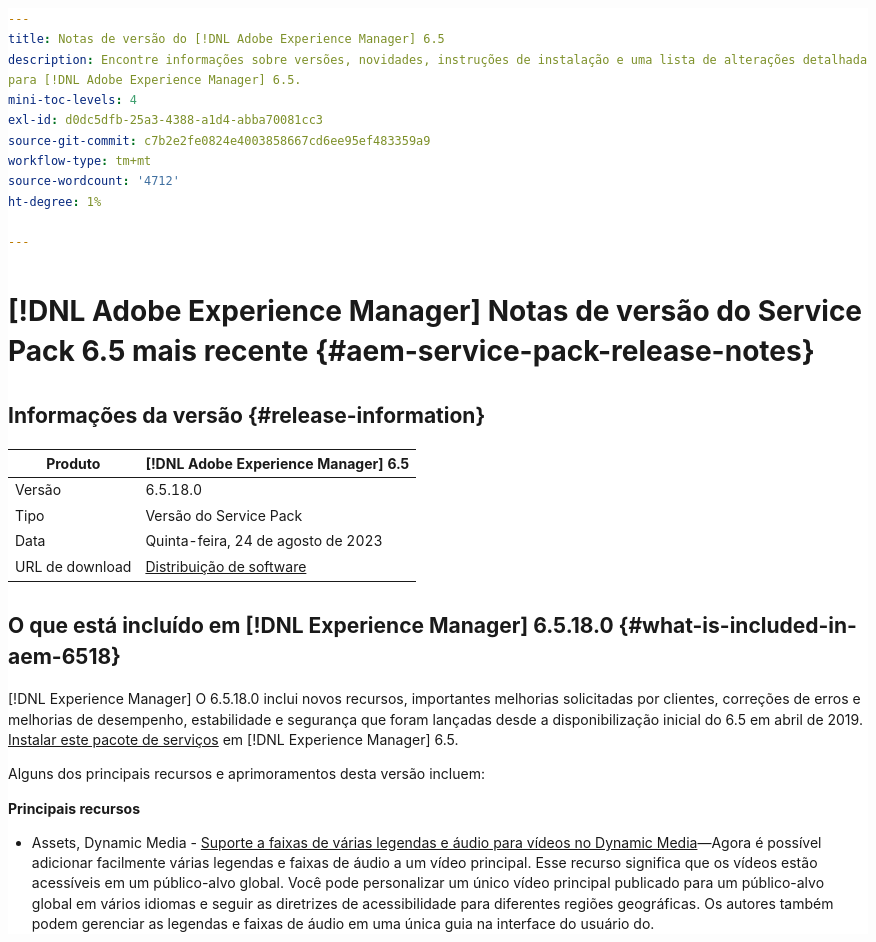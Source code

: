 ```yaml
---
title: Notas de versão do [!DNL Adobe Experience Manager] 6.5
description: Encontre informações sobre versões, novidades, instruções de instalação e uma lista de alterações detalhada para [!DNL Adobe Experience Manager] 6.5.
mini-toc-levels: 4
exl-id: d0dc5dfb-25a3-4388-a1d4-abba70081cc3
source-git-commit: c7b2e2fe0824e4003858667cd6ee95ef483359a9
workflow-type: tm+mt
source-wordcount: '4712'
ht-degree: 1%

---
```


# [!DNL Adobe Experience Manager] Notas de versão do Service Pack 6.5 mais recente {#aem-service-pack-release-notes}





## Informações da versão {#release-information}

| Produto | [!DNL Adobe Experience Manager] 6.5 |
| -------- | ---------------------------- |
| Versão | 6.5.18.0  |
| Tipo | Versão do Service Pack |
| Data | Quinta-feira, 24 de agosto de 2023  |
| URL de download | [Distribuição de software](https://experience.adobe.com/#/downloads/content/software-distribution/en/aem.html?package=/content/software-distribution/en/details.html/content/dam/aem/public/adobe/packages/cq650/servicepack/aem-service-pkg-6.5.18.0.zip)  |

## O que está incluído em [!DNL Experience Manager] 6.5.18.0 {#what-is-included-in-aem-6518}

[!DNL Experience Manager] O 6.5.18.0 inclui novos recursos, importantes melhorias solicitadas por clientes, correções de erros e melhorias de desempenho, estabilidade e segurança que foram lançadas desde a disponibilização inicial do 6.5 em abril de 2019. [Instalar este pacote de serviços](#install) em [!DNL Experience Manager] 6.5.





Alguns dos principais recursos e aprimoramentos desta versão incluem:

**Principais recursos**

* Assets, Dynamic Media - [Suporte a faixas de várias legendas e áudio para vídeos no Dynamic Media](/help/assets/video.md#about-msma)—Agora é possível adicionar facilmente várias legendas e faixas de áudio a um vídeo principal. Esse recurso significa que os vídeos estão acessíveis em um público-alvo global. Você pode personalizar um único vídeo principal publicado para um público-alvo global em vários idiomas e seguir as diretrizes de acessibilidade para diferentes regiões geográficas. Os autores também podem gerenciar as legendas e faixas de áudio em uma única guia na interface do usuário do.
